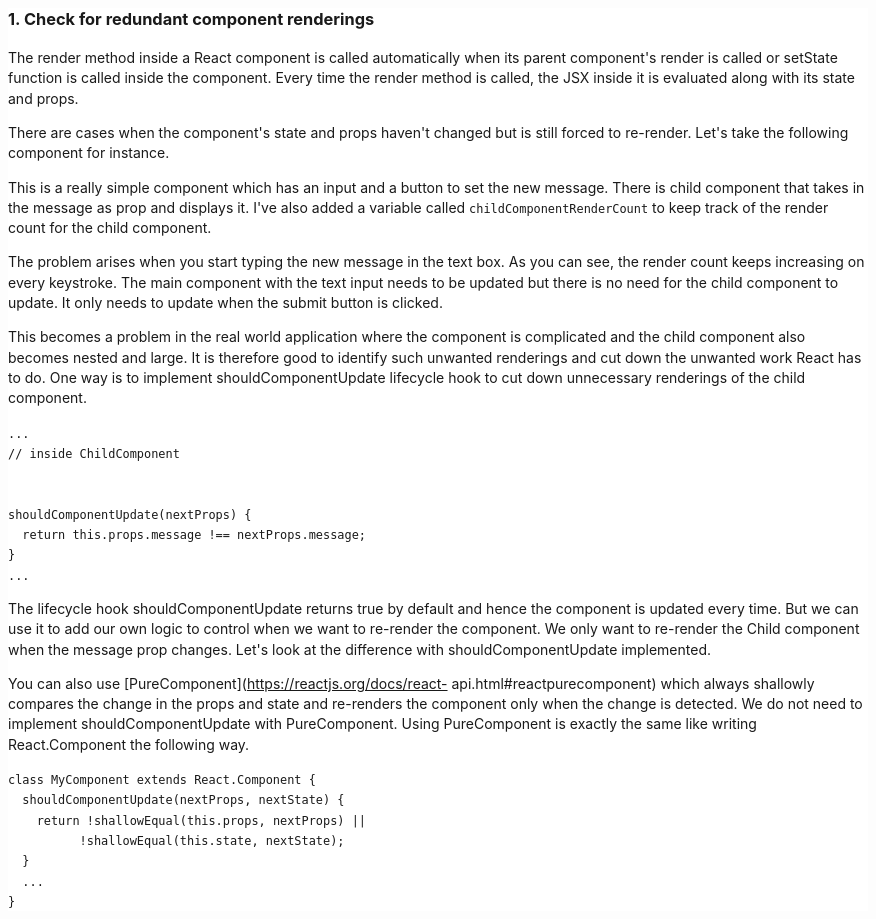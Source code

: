 ### 1\. Check for redundant component renderings

The render method inside a React component is called automatically when its
parent component's render is called or setState function is called inside the
component. Every time the render method is called, the JSX inside it is
evaluated along with its state and props.

There are cases when the component's state and props haven't changed but is
still forced to re-render. Let's take the following component for instance.

This is a really simple component which has an input and a button to set the
new message. There is child component that takes in the message as prop and
displays it. I've also added a variable called `childComponentRenderCount` to
keep track of the render count for the child component.

The problem arises when you start typing the new message in the text box. As
you can see, the render count keeps increasing on every keystroke. The main
component with the text input needs to be updated but there is no need for the
child component to update. It only needs to update when the submit button is
clicked.

This becomes a problem in the real world application where the component is
complicated and the child component also becomes nested and large. It is
therefore good to identify such unwanted renderings and cut down the unwanted
work React has to do. One way is to implement shouldComponentUpdate lifecycle
hook to cut down unnecessary renderings of the child component.

    
    
    ...  
    // inside ChildComponent
    
    
    shouldComponentUpdate(nextProps) {  
      return this.props.message !== nextProps.message;  
    }  
    ...

The lifecycle hook shouldComponentUpdate returns true by default and hence the
component is updated every time. But we can use it to add our own logic to
control when we want to re-render the component. We only want to re-render the
Child component when the message prop changes. Let's look at the difference
with shouldComponentUpdate implemented.

You can also use [PureComponent](https://reactjs.org/docs/react-
api.html#reactpurecomponent) which always shallowly compares the change in the
props and state and re-renders the component only when the change is detected.
We do not need to implement shouldComponentUpdate with PureComponent. Using
PureComponent is exactly the same like writing React.Component the following
way.

    
    
    class MyComponent extends React.Component {  
      shouldComponentUpdate(nextProps, nextState) {  
        return !shallowEqual(this.props, nextProps) ||  
              !shallowEqual(this.state, nextState);  
      }  
      ...  
    }
